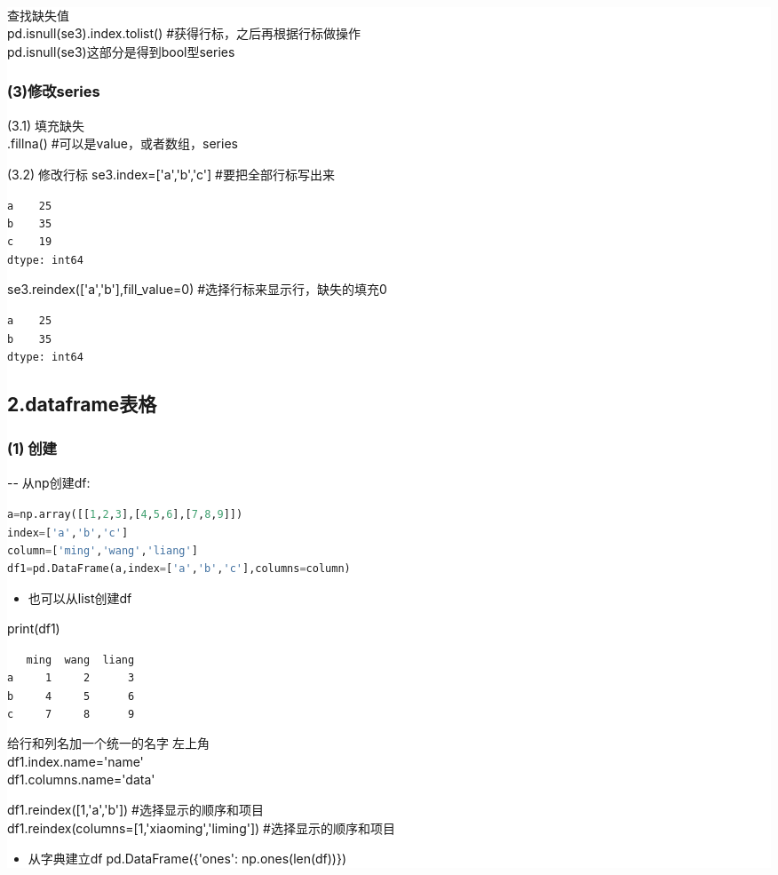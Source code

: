 查找缺失值  
pd.isnull(se3).index.tolist() #获得行标，之后再根据行标做操作  
pd.isnull(se3)这部分是得到bool型series  

### (3)修改series
(3.1) 填充缺失   
.fillna()  #可以是value，或者数组，series  

(3.2) 修改行标
se3.index=['a','b','c']  #要把全部行标写出来
```
a    25
b    35
c    19
dtype: int64
```

se3.reindex(['a','b'],fill_value=0) #选择行标来显示行，缺失的填充0  
```
a    25
b    35
dtype: int64
```


## 2.dataframe表格  

### (1) 创建  
-- 从np创建df:  
```py
a=np.array([[1,2,3],[4,5,6],[7,8,9]])  
index=['a','b','c']  
column=['ming','wang','liang']  
df1=pd.DataFrame(a,index=['a','b','c'],columns=column)  
```
- 也可以从list创建df

print(df1)
```
   ming  wang  liang
a     1     2      3
b     4     5      6
c     7     8      9
```

给行和列名加一个统一的名字  左上角  
df1.index.name='name'  
df1.columns.name='data'  

df1.reindex([1,'a','b']) #选择显示的顺序和项目  
df1.reindex(columns=[1,'xiaoming','liming']) #选择显示的顺序和项目  

- 从字典建立df
pd.DataFrame({'ones': np.ones(len(df))}) 
